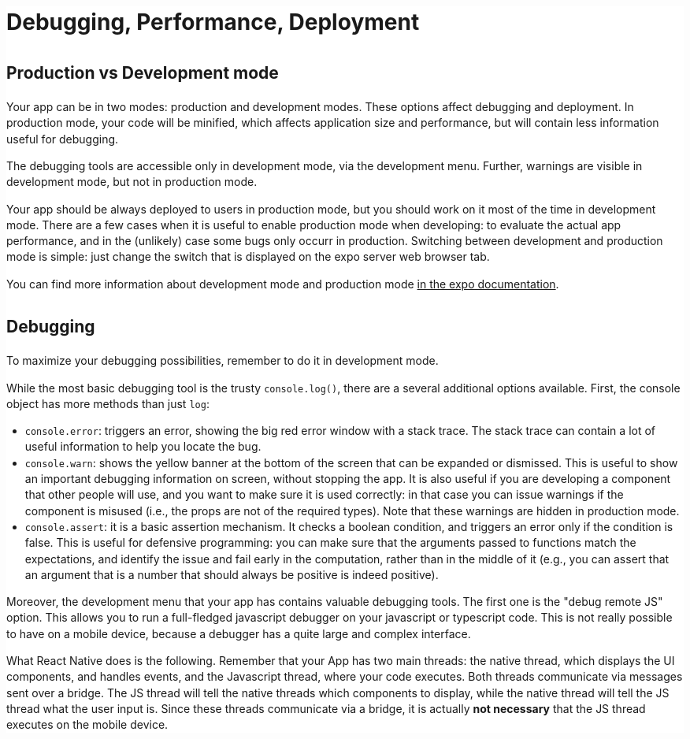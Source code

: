 # Debugging, Performance, Deployment

## Production vs Development mode

Your app can be in two modes: production and development modes. These options affect debugging and deployment. 
In production mode, your code will be minified, which affects application size and performance, but will contain less information useful for debugging.

The debugging tools are accessible only in development mode, via the development menu. Further, warnings are visible in development mode, but not in production mode.

Your app should be always deployed to users in production mode, but you should work on it most of the time in development mode. There are a few cases when it is useful to enable production mode when developing: to evaluate the actual app performance, and in the (unlikely) case some bugs only occurr in production.
Switching between development and production mode is simple: just change the switch that is displayed on the expo server web browser tab.

You can find more information about development mode and production mode [in the expo documentation](https://docs.expo.io/versions/latest/workflow/development-mode/).


## Debugging

To maximize your debugging possibilities, remember to do it in development mode. 

While the most basic debugging tool is the trusty `console.log()`, there are a several additional options available. First, the console object has more methods than just `log`:
- `console.error`: triggers an error, showing the big red error window with a stack trace. The stack trace can contain a lot of useful information to help you locate the bug.
- `console.warn`: shows the yellow banner at the bottom of the screen that can be expanded or dismissed. This is useful to show an important debugging information on screen, without stopping the app. It is also useful if you are developing a component that other people will use, and you want to make sure it is used correctly: in that case you can issue warnings if the component is misused (i.e., the props are not of the required types). Note that these warnings are hidden in production mode.
- `console.assert`: it is a basic assertion mechanism. It checks a boolean condition, and triggers an error only if the condition is false. This is useful for defensive programming: you can make sure that the arguments passed to functions match the expectations, and identify the issue and fail early in the computation, rather than in the middle of it (e.g., you can assert that an argument that is a number that should always be positive is indeed positive).

Moreover, the development menu that your app has contains valuable debugging tools. The first one is the "debug remote JS" option. This allows you to run a full-fledged javascript debugger on your javascript or typescript code. This is not really possible to have on a mobile device, because a debugger has a quite large and complex interface. 

What React Native does is the following. Remember that your App has two main threads: the native thread, which displays the UI components, and handles events, and the Javascript thread, where your code executes. Both threads communicate via messages sent over a bridge. The JS thread will tell the native threads which components to display, while the native thread will tell the JS thread what the user input is. Since these threads communicate via a bridge, it is actually **not necessary** that the JS thread executes on the mobile device. 
